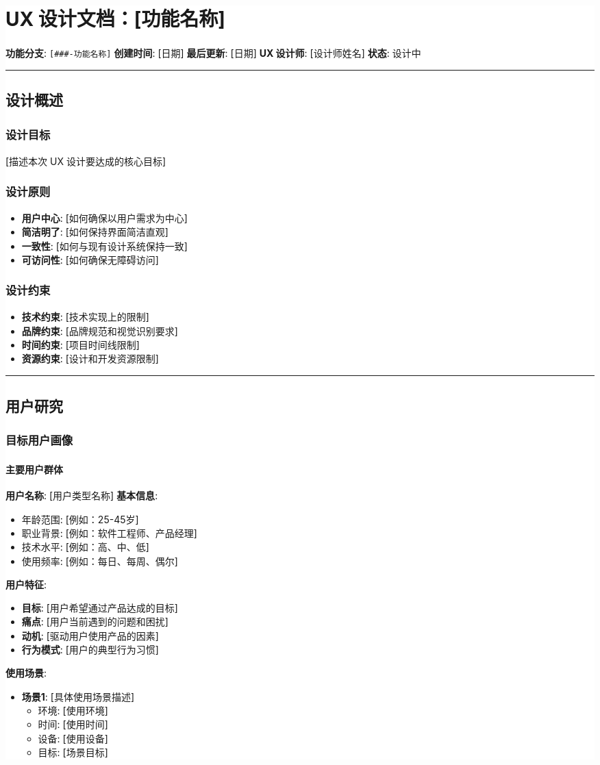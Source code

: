 # UX 设计文档：[功能名称]

**功能分支**: `[###-功能名称]`
**创建时间**: [日期]
**最后更新**: [日期]
**UX 设计师**: [设计师姓名]
**状态**: 设计中

---

## 设计概述

### 设计目标
[描述本次 UX 设计要达成的核心目标]

### 设计原则
- **用户中心**: [如何确保以用户需求为中心]
- **简洁明了**: [如何保持界面简洁直观]
- **一致性**: [如何与现有设计系统保持一致]
- **可访问性**: [如何确保无障碍访问]

### 设计约束
- **技术约束**: [技术实现上的限制]
- **品牌约束**: [品牌规范和视觉识别要求]
- **时间约束**: [项目时间线限制]
- **资源约束**: [设计和开发资源限制]

---

## 用户研究

### 目标用户画像

#### 主要用户群体
**用户名称**: [用户类型名称]
**基本信息**:
- 年龄范围: [例如：25-45岁]
- 职业背景: [例如：软件工程师、产品经理]
- 技术水平: [例如：高、中、低]
- 使用频率: [例如：每日、每周、偶尔]

**用户特征**:
- **目标**: [用户希望通过产品达成的目标]
- **痛点**: [用户当前遇到的问题和困扰]
- **动机**: [驱动用户使用产品的因素]
- **行为模式**: [用户的典型行为习惯]

**使用场景**:
- **场景1**: [具体使用场景描述]
  - 环境: [使用环境]
  - 时间: [使用时间]
  - 设备: [使用设备]
  - 目标: [场景目标]
